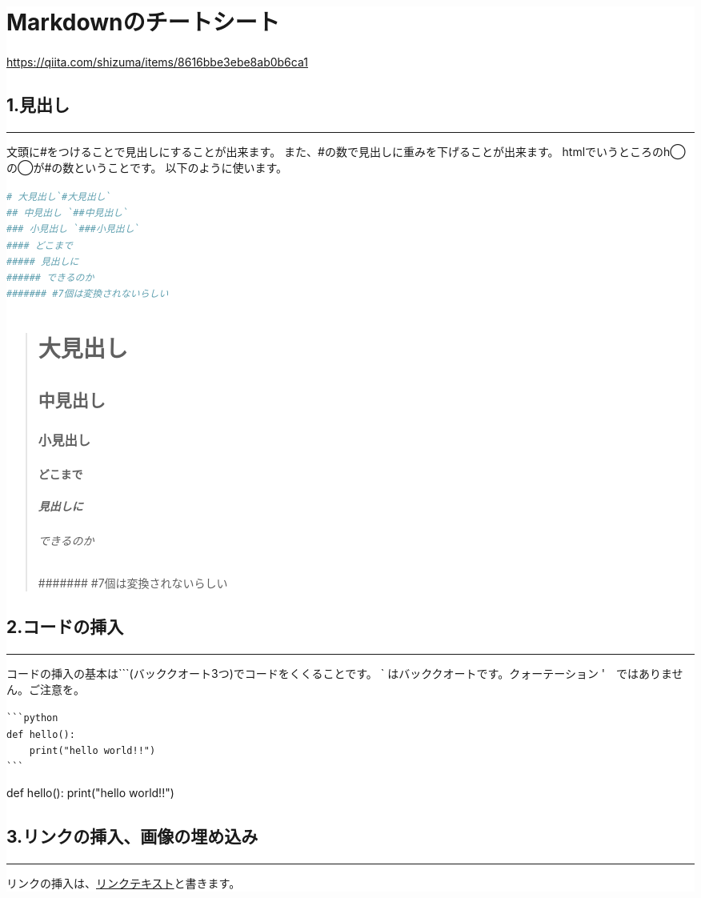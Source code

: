 # Markdownのチートシート
https://qiita.com/shizuma/items/8616bbe3ebe8ab0b6ca1  
  

## 1.見出し
***
文頭に#をつけることで見出しにすることが出来ます。
また、#の数で見出しに重みを下げることが出来ます。
htmlでいうところのh◯の◯が#の数ということです。
以下のように使います。


~~~python
# 大見出し`#大見出し`
## 中見出し `##中見出し`
### 小見出し `###小見出し`
#### どこまで
##### 見出しに
###### できるのか
####### #7個は変換されないらしい
~~~
># 大見出し
>## 中見出し
>### 小見出し
>#### どこまで
>##### 見出しに
>###### できるのか
>####### #7個は変換されないらしい




## 2.コードの挿入
***
コードの挿入の基本は\`\`\`(バッククオート3つ)でコードをくくることです。
\` はバッククオートです。クォーテーション '　ではありません。ご注意を。

~~~
```python  
def hello():  
    print("hello world!!")
```
~~~

> ~~~python
def hello():
    print("hello world!!")


## 3.リンクの挿入、画像の埋め込み
***
リンクの挿入は、[リンクテキスト](URL)と書きます。
